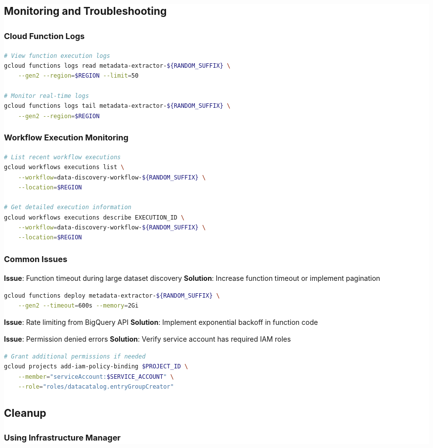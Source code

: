 ## Monitoring and Troubleshooting

### Cloud Function Logs

```bash
# View function execution logs
gcloud functions logs read metadata-extractor-${RANDOM_SUFFIX} \
    --gen2 --region=$REGION --limit=50

# Monitor real-time logs
gcloud functions logs tail metadata-extractor-${RANDOM_SUFFIX} \
    --gen2 --region=$REGION
```

### Workflow Execution Monitoring

```bash
# List recent workflow executions
gcloud workflows executions list \
    --workflow=data-discovery-workflow-${RANDOM_SUFFIX} \
    --location=$REGION

# Get detailed execution information
gcloud workflows executions describe EXECUTION_ID \
    --workflow=data-discovery-workflow-${RANDOM_SUFFIX} \
    --location=$REGION
```

### Common Issues

**Issue**: Function timeout during large dataset discovery
**Solution**: Increase function timeout or implement pagination

```bash
gcloud functions deploy metadata-extractor-${RANDOM_SUFFIX} \
    --gen2 --timeout=600s --memory=2Gi
```

**Issue**: Rate limiting from BigQuery API
**Solution**: Implement exponential backoff in function code

**Issue**: Permission denied errors
**Solution**: Verify service account has required IAM roles

```bash
# Grant additional permissions if needed
gcloud projects add-iam-policy-binding $PROJECT_ID \
    --member="serviceAccount:$SERVICE_ACCOUNT" \
    --role="roles/datacatalog.entryGroupCreator"
```

## Cleanup

### Using Infrastructure Manager
